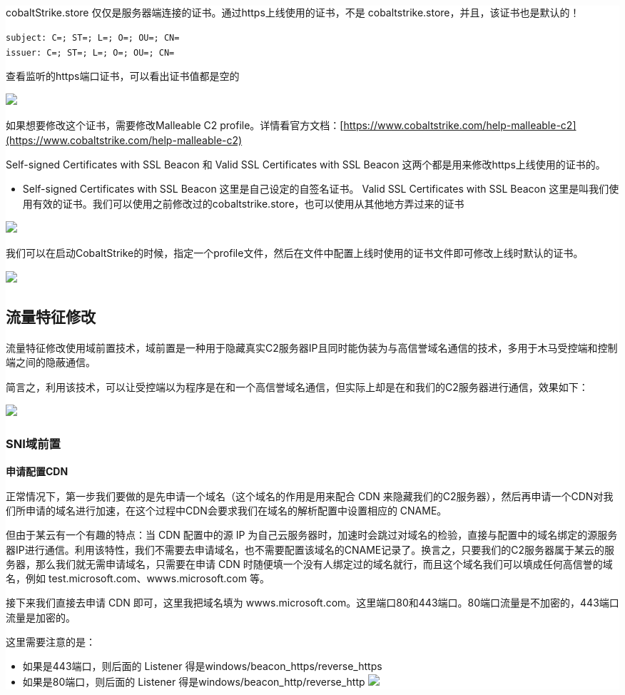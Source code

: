 cobaltStrike.store 仅仅是服务器端连接的证书。通过https上线使用的证书，不是 cobaltstrike.store，并且，该证书也是默认的！

```
subject: C=; ST=; L=; O=; OU=; CN=
issuer: C=; ST=; L=; O=; OU=; CN=
```

查看监听的https端口证书，可以看出证书值都是空的

[![](https://p0.ssl.qhimg.com/t011785af82698e27d9.png)](https://p0.ssl.qhimg.com/t011785af82698e27d9.png)

如果想要修改这个证书，需要修改Malleable C2 profile。详情看官方文档：[https://www.cobaltstrike.com/help-malleable-c2](https://www.cobaltstrike.com/help-malleable-c2)

Self-signed Certificates with SSL Beacon 和 Valid SSL Certificates with SSL Beacon 这两个都是用来修改https上线使用的证书的。
- Self-signed Certificates with SSL Beacon 这里是自己设定的自签名证书。
Valid SSL Certificates with SSL Beacon 这里是叫我们使用有效的证书。我们可以使用之前修改过的cobaltstrike.store，也可以使用从其他地方弄过来的证书

[![](https://img-blog.csdnimg.cn/20201218162652908.png)](https://img-blog.csdnimg.cn/20201218162652908.png)

我们可以在启动CobaltStrike的时候，指定一个profile文件，然后在文件中配置上线时使用的证书文件即可修改上线时默认的证书。

[![](https://img-blog.csdnimg.cn/20210211110726131.png)](https://img-blog.csdnimg.cn/20210211110726131.png)



## 流量特征修改

流量特征修改使用域前置技术，域前置是一种用于隐藏真实C2服务器IP且同时能伪装为与高信誉域名通信的技术，多用于木马受控端和控制端之间的隐蔽通信。

简言之，利用该技术，可以让受控端以为程序是在和一个高信誉域名通信，但实际上却是在和我们的C2服务器进行通信，效果如下：

[![](https://img-blog.csdnimg.cn/20210211103220446.png)](https://img-blog.csdnimg.cn/20210211103220446.png)

### <a class="reference-link" name="SNI%E5%9F%9F%E5%89%8D%E7%BD%AE"></a>SNI域前置

**<a class="reference-link" name="%E7%94%B3%E8%AF%B7%E9%85%8D%E7%BD%AECDN"></a>申请配置CDN**

正常情况下，第一步我们要做的是先申请一个域名（这个域名的作用是用来配合 CDN 来隐藏我们的C2服务器），然后再申请一个CDN对我们所申请的域名进行加速，在这个过程中CDN会要求我们在域名的解析配置中设置相应的 CNAME。

但由于某云有一个有趣的特点：当 CDN 配置中的源 IP 为自己云服务器时，加速时会跳过对域名的检验，直接与配置中的域名绑定的源服务器IP进行通信。利用该特性，我们不需要去申请域名，也不需要配置该域名的CNAME记录了。换言之，只要我们的C2服务器属于某云的服务器，那么我们就无需申请域名，只需要在申请 CDN 时随便填一个没有人绑定过的域名就行，而且这个域名我们可以填成任何高信誉的域名，例如 test.microsoft.com、wwws.microsoft.com 等。

接下来我们直接去申请 CDN 即可，这里我把域名填为 wwws.microsoft.com。这里端口80和443端口。80端口流量是不加密的，443端口流量是加密的。

这里需要注意的是：
- 如果是443端口，则后面的 Listener 得是windows/beacon_https/reverse_https
- 如果是80端口，则后面的 Listener 得是windows/beacon_http/reverse_http
[![](https://img-blog.csdnimg.cn/20210211103418902.png)](https://img-blog.csdnimg.cn/20210211103418902.png)
